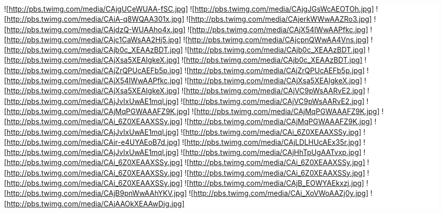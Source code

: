 ![http://pbs.twimg.com/media/CAjgUCeWUAA-fSC.jpg]
![http://pbs.twimg.com/media/CAjgJGsWcAEOTOh.jpg]
![http://pbs.twimg.com/media/CAiA-q8WQAA301x.jpg]
![http://pbs.twimg.com/media/CAjerkWWwAAZRo3.jpg]
![http://pbs.twimg.com/media/CAjdzQ-WUAAho4x.jpg]
![http://pbs.twimg.com/media/CAjX54IWwAAPfkc.jpg]
![http://pbs.twimg.com/media/CAjc1CaWsAA2Hj5.jpg]
![http://pbs.twimg.com/media/CAjcpnQWwAA4Vns.jpg]
![http://pbs.twimg.com/media/CAjb0c_XEAAzBDT.jpg]
![http://pbs.twimg.com/media/CAjb0c_XEAAzBDT.jpg]
![http://pbs.twimg.com/media/CAjXsa5XEAIgkeX.jpg]
![http://pbs.twimg.com/media/CAjb0c_XEAAzBDT.jpg]
![http://pbs.twimg.com/media/CAjZrQPUcAEFb5p.jpg]
![http://pbs.twimg.com/media/CAjZrQPUcAEFb5p.jpg]
![http://pbs.twimg.com/media/CAjX54IWwAAPfkc.jpg]
![http://pbs.twimg.com/media/CAjXsa5XEAIgkeX.jpg]
![http://pbs.twimg.com/media/CAjXsa5XEAIgkeX.jpg]
![http://pbs.twimg.com/media/CAjVC9pWsAARvE2.jpg]
![http://pbs.twimg.com/media/CAjJvIxUwAE1mql.jpg]
![http://pbs.twimg.com/media/CAjVC9pWsAARvE2.jpg]
![http://pbs.twimg.com/media/CAjMqPGWAAAFZ9K.jpg]
![http://pbs.twimg.com/media/CAjMqPGWAAAFZ9K.jpg]
![http://pbs.twimg.com/media/CAi_6Z0XEAAXSSy.jpg]
![http://pbs.twimg.com/media/CAjMqPGWAAAFZ9K.jpg]
![http://pbs.twimg.com/media/CAjJvIxUwAE1mql.jpg]
![http://pbs.twimg.com/media/CAi_6Z0XEAAXSSy.jpg]
![http://pbs.twimg.com/media/CAir-e4UYAEoB7d.jpg]
![http://pbs.twimg.com/media/CAjLDLHUcAEx35r.jpg]
![http://pbs.twimg.com/media/CAjJvIxUwAE1mql.jpg]
![http://pbs.twimg.com/media/CAjHhTpUgAATvxp.jpg]
![http://pbs.twimg.com/media/CAi_6Z0XEAAXSSy.jpg]
![http://pbs.twimg.com/media/CAi_6Z0XEAAXSSy.jpg]
![http://pbs.twimg.com/media/CAi_6Z0XEAAXSSy.jpg]
![http://pbs.twimg.com/media/CAi_6Z0XEAAXSSy.jpg]
![http://pbs.twimg.com/media/CAi_6Z0XEAAXSSy.jpg]
![http://pbs.twimg.com/media/CAjB_EOWYAEkxzj.jpg]
![http://pbs.twimg.com/media/CAjB9pnWwAAhYKV.jpg]
![http://pbs.twimg.com/media/CAi_XoVWoAAZj0y.jpg]
![http://pbs.twimg.com/media/CAjAAOkXEAAwDjg.jpg]